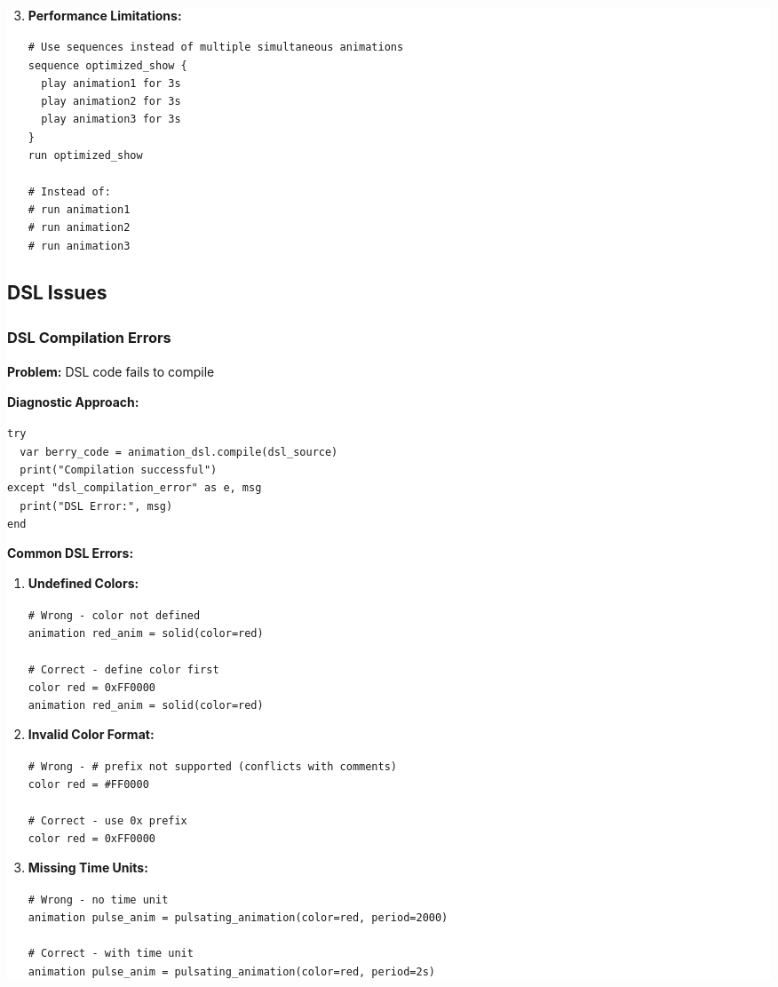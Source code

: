 3. **Performance Limitations:**
   ```dsl
   # Use sequences instead of multiple simultaneous animations
   sequence optimized_show {
     play animation1 for 3s
     play animation2 for 3s
     play animation3 for 3s
   }
   run optimized_show
   
   # Instead of:
   # run animation1
   # run animation2  
   # run animation3
   ```

## DSL Issues

### DSL Compilation Errors

**Problem:** DSL code fails to compile

**Diagnostic Approach:**
```berry
try
  var berry_code = animation_dsl.compile(dsl_source)
  print("Compilation successful")
except "dsl_compilation_error" as e, msg
  print("DSL Error:", msg)
end
```

**Common DSL Errors:**

1. **Undefined Colors:**
   ```dsl
   # Wrong - color not defined
   animation red_anim = solid(color=red)
   
   # Correct - define color first
   color red = 0xFF0000
   animation red_anim = solid(color=red)
   ```

2. **Invalid Color Format:**
   ```dsl
   # Wrong - # prefix not supported (conflicts with comments)
   color red = #FF0000
   
   # Correct - use 0x prefix
   color red = 0xFF0000
   ```

3. **Missing Time Units:**
   ```dsl
   # Wrong - no time unit
   animation pulse_anim = pulsating_animation(color=red, period=2000)
   
   # Correct - with time unit
   animation pulse_anim = pulsating_animation(color=red, period=2s)
   ```
